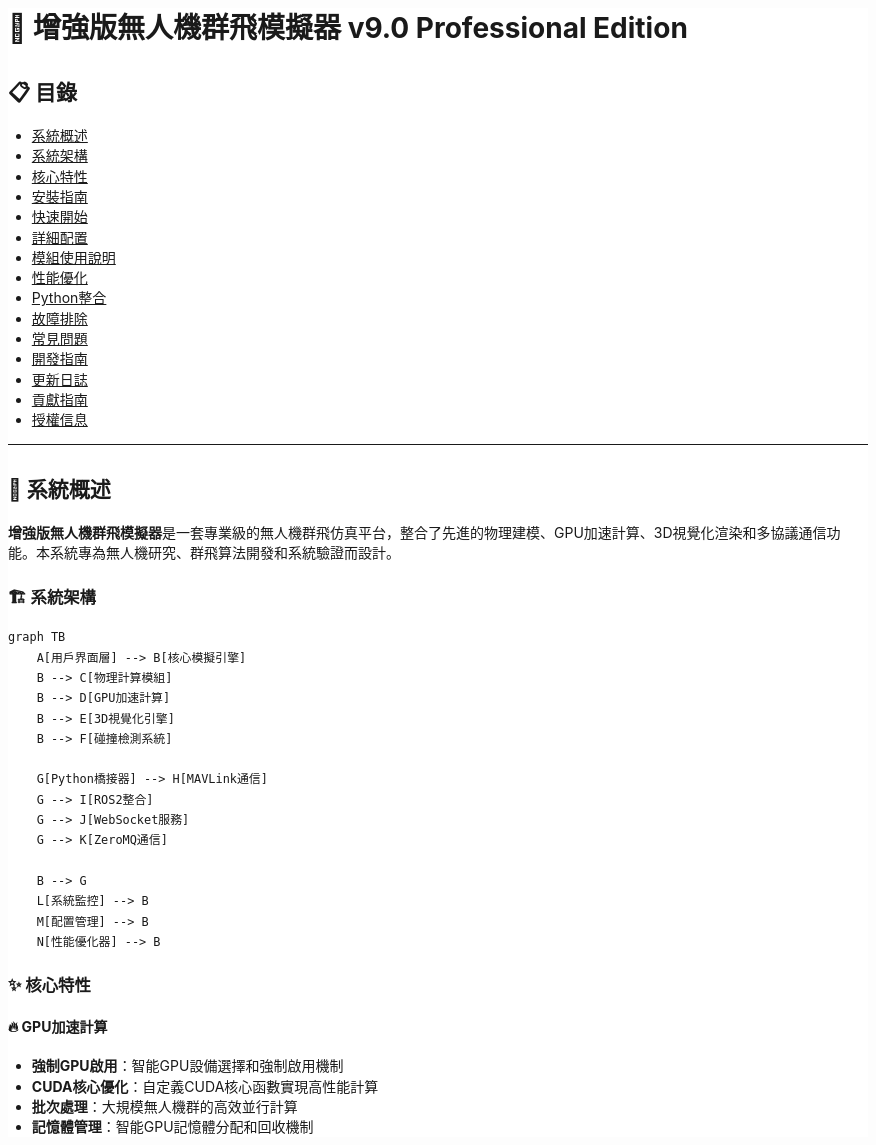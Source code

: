 # 🚁 增強版無人機群飛模擬器 v9.0 Professional Edition

## 📋 目錄

- [系統概述](#系統概述)
- [系統架構](#系統架構)
- [核心特性](#核心特性)
- [安裝指南](#安裝指南)
- [快速開始](#快速開始)
- [詳細配置](#詳細配置)
- [模組使用說明](#模組使用說明)
- [性能優化](#性能優化)
- [Python整合](#python整合)
- [故障排除](#故障排除)
- [常見問題](#常見問題)
- [開發指南](#開發指南)
- [更新日誌](#更新日誌)
- [貢獻指南](#貢獻指南)
- [授權信息](#授權信息)

---

## 🎯 系統概述

**增強版無人機群飛模擬器**是一套專業級的無人機群飛仿真平台，整合了先進的物理建模、GPU加速計算、3D視覺化渲染和多協議通信功能。本系統專為無人機研究、群飛算法開發和系統驗證而設計。

### 🏗️ 系統架構

```mermaid
graph TB
    A[用戶界面層] --> B[核心模擬引擎]
    B --> C[物理計算模組]
    B --> D[GPU加速計算]
    B --> E[3D視覺化引擎]
    B --> F[碰撞檢測系統]
    
    G[Python橋接器] --> H[MAVLink通信]
    G --> I[ROS2整合]
    G --> J[WebSocket服務]
    G --> K[ZeroMQ通信]
    
    B --> G
    L[系統監控] --> B
    M[配置管理] --> B
    N[性能優化器] --> B
```

### ✨ 核心特性

#### 🔥 GPU加速計算
- **強制GPU啟用**：智能GPU設備選擇和強制啟用機制
- **CUDA核心優化**：自定義CUDA核心函數實現高性能計算
- **批次處理**：大規模無人機群的高效並行計算
- **記憶體管理**：智能GPU記憶體分配和回收機制
